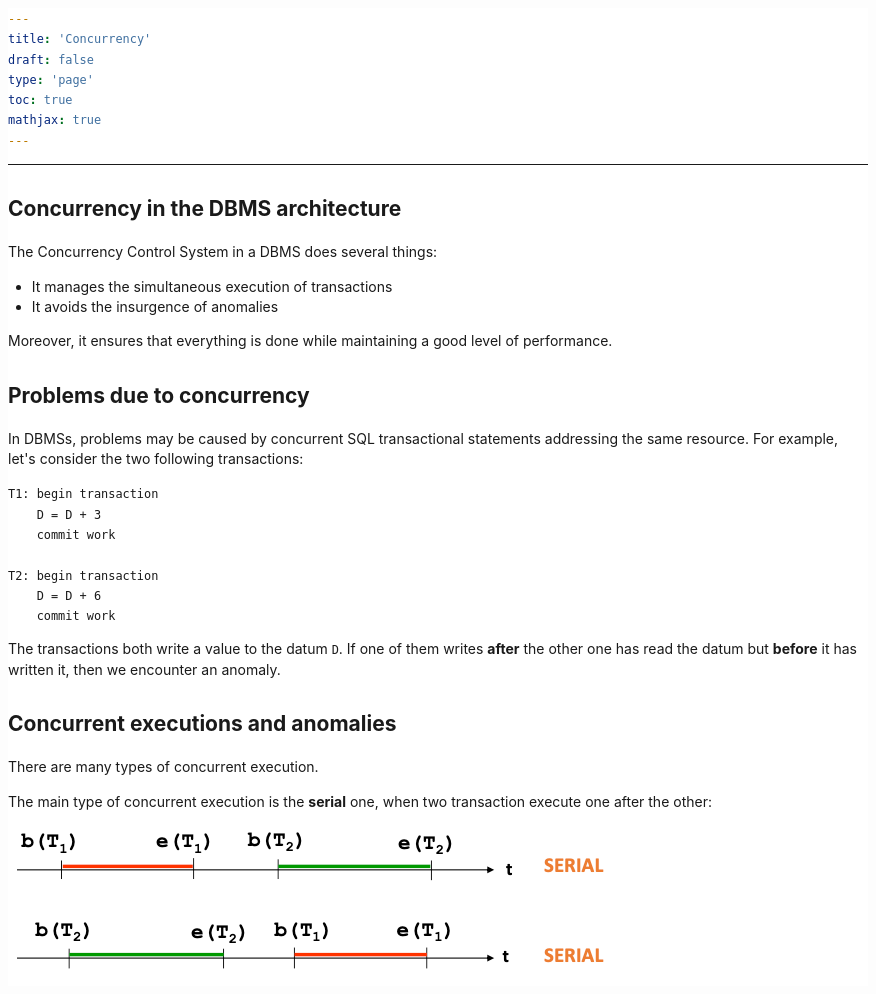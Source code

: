 ```yaml
---
title: 'Concurrency'
draft: false
type: 'page'
toc: true
mathjax: true
---
```


---

## Concurrency in the DBMS architecture

The Concurrency Control System in a DBMS does several things:

- It manages the simultaneous execution of transactions
- It avoids the insurgence of anomalies

Moreover, it ensures that everything is done while maintaining a good level of performance.

## Problems due to concurrency

In DBMSs, problems may be caused by concurrent SQL transactional statements addressing the same resource. For example, let's consider the two following transactions:

```text
T1: begin transaction
	D = D + 3
	commit work

T2: begin transaction
	D = D + 6
	commit work
```

The transactions both write a value to the datum `D`. If one of them writes **after** the other one has read the datum but **before** it has written it, then we encounter an anomaly.

## Concurrent executions and anomalies

There are many types of concurrent execution.

The main type of concurrent execution is the **serial** one, when two transaction execute one after the other:

![](images/Pasted%20image%2020230921163859.png)
